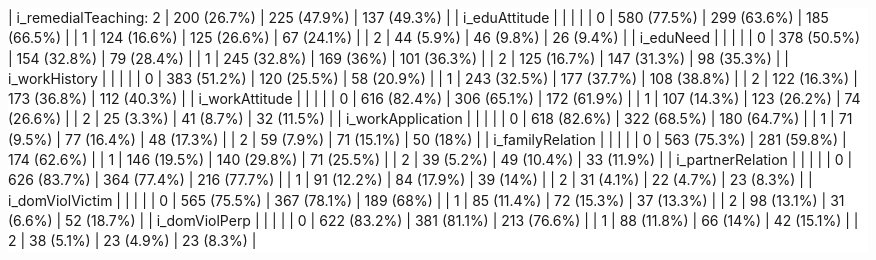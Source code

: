 | i\_remedialTeaching: 2                              | 200 (26.7%)   | 225 (47.9%)           | 137 (49.3%)        |
| i\_eduAttitude                                      |               |                       |                    |
| 0                                                   | 580 (77.5%)   | 299 (63.6%)           | 185 (66.5%)        |
| 1                                                   | 124 (16.6%)   | 125 (26.6%)           | 67 (24.1%)         |
| 2                                                   | 44 (5.9%)     | 46 (9.8%)             | 26 (9.4%)          |
| i\_eduNeed                                          |               |                       |                    |
| 0                                                   | 378 (50.5%)   | 154 (32.8%)           | 79 (28.4%)         |
| 1                                                   | 245 (32.8%)   | 169 (36%)             | 101 (36.3%)        |
| 2                                                   | 125 (16.7%)   | 147 (31.3%)           | 98 (35.3%)         |
| i\_workHistory                                      |               |                       |                    |
| 0                                                   | 383 (51.2%)   | 120 (25.5%)           | 58 (20.9%)         |
| 1                                                   | 243 (32.5%)   | 177 (37.7%)           | 108 (38.8%)        |
| 2                                                   | 122 (16.3%)   | 173 (36.8%)           | 112 (40.3%)        |
| i\_workAttitude                                     |               |                       |                    |
| 0                                                   | 616 (82.4%)   | 306 (65.1%)           | 172 (61.9%)        |
| 1                                                   | 107 (14.3%)   | 123 (26.2%)           | 74 (26.6%)         |
| 2                                                   | 25 (3.3%)     | 41 (8.7%)             | 32 (11.5%)         |
| i\_workApplication                                  |               |                       |                    |
| 0                                                   | 618 (82.6%)   | 322 (68.5%)           | 180 (64.7%)        |
| 1                                                   | 71 (9.5%)     | 77 (16.4%)            | 48 (17.3%)         |
| 2                                                   | 59 (7.9%)     | 71 (15.1%)            | 50 (18%)           |
| i\_familyRelation                                   |               |                       |                    |
| 0                                                   | 563 (75.3%)   | 281 (59.8%)           | 174 (62.6%)        |
| 1                                                   | 146 (19.5%)   | 140 (29.8%)           | 71 (25.5%)         |
| 2                                                   | 39 (5.2%)     | 49 (10.4%)            | 33 (11.9%)         |
| i\_partnerRelation                                  |               |                       |                    |
| 0                                                   | 626 (83.7%)   | 364 (77.4%)           | 216 (77.7%)        |
| 1                                                   | 91 (12.2%)    | 84 (17.9%)            | 39 (14%)           |
| 2                                                   | 31 (4.1%)     | 22 (4.7%)             | 23 (8.3%)          |
| i\_domViolVictim                                    |               |                       |                    |
| 0                                                   | 565 (75.5%)   | 367 (78.1%)           | 189 (68%)          |
| 1                                                   | 85 (11.4%)    | 72 (15.3%)            | 37 (13.3%)         |
| 2                                                   | 98 (13.1%)    | 31 (6.6%)             | 52 (18.7%)         |
| i\_domViolPerp                                      |               |                       |                    |
| 0                                                   | 622 (83.2%)   | 381 (81.1%)           | 213 (76.6%)        |
| 1                                                   | 88 (11.8%)    | 66 (14%)              | 42 (15.1%)         |
| 2                                                   | 38 (5.1%)     | 23 (4.9%)             | 23 (8.3%)          |